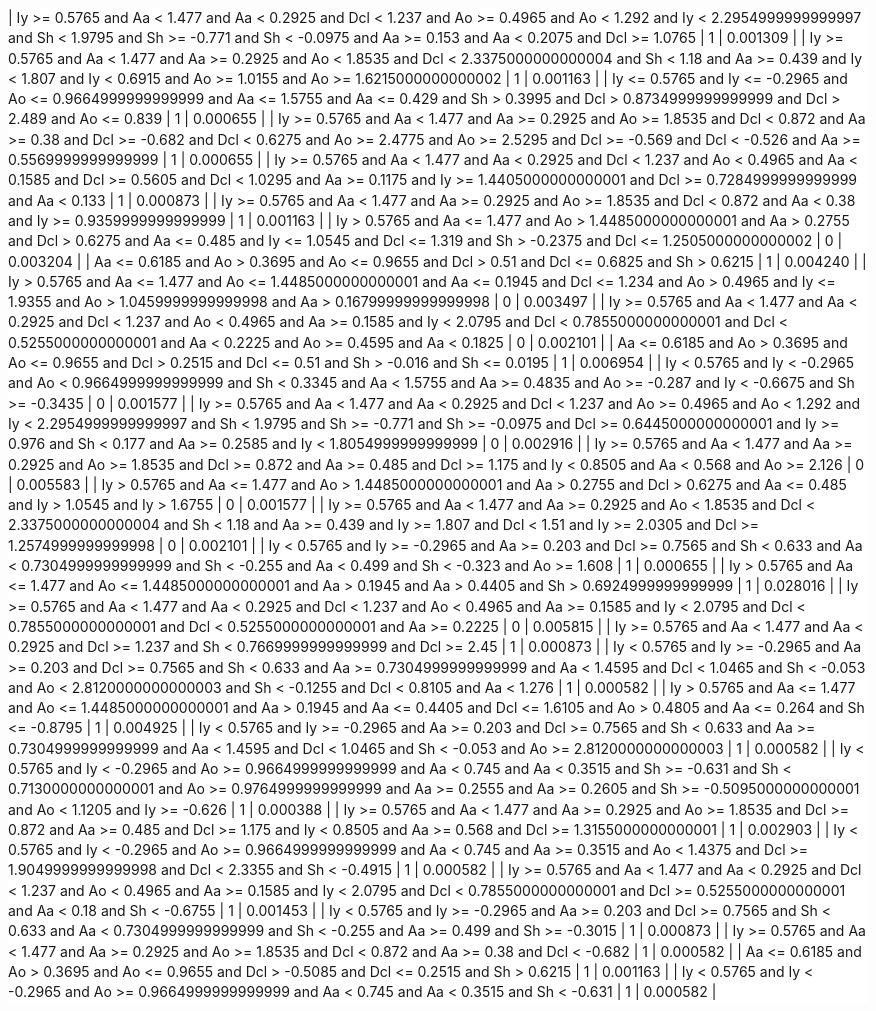 | Iy >= 0.5765 and Aa < 1.477 and Aa < 0.2925 and Dcl < 1.237 and Ao >= 0.4965 and Ao < 1.292 and Iy < 2.2954999999999997 and Sh < 1.9795 and Sh >= -0.771 and Sh < -0.0975 and Aa >= 0.153 and Aa < 0.2075 and Dcl >= 1.0765 | 1 | 0.001309 |
| Iy >= 0.5765 and Aa < 1.477 and Aa >= 0.2925 and Ao < 1.8535 and Dcl < 2.3375000000000004 and Sh < 1.18 and Aa >= 0.439 and Iy < 1.807 and Iy < 0.6915 and Ao >= 1.0155 and Ao >= 1.6215000000000002 | 1 | 0.001163 |
| Iy <= 0.5765 and Iy <= -0.2965 and Ao <= 0.9664999999999999 and Aa <= 1.5755 and Aa <= 0.429 and Sh > 0.3995 and Dcl > 0.8734999999999999 and Dcl > 2.489 and Ao <= 0.839 | 1 | 0.000655 |
| Iy >= 0.5765 and Aa < 1.477 and Aa >= 0.2925 and Ao >= 1.8535 and Dcl < 0.872 and Aa >= 0.38 and Dcl >= -0.682 and Dcl < 0.6275 and Ao >= 2.4775 and Ao >= 2.5295 and Dcl >= -0.569 and Dcl < -0.526 and Aa >= 0.5569999999999999 | 1 | 0.000655 |
| Iy >= 0.5765 and Aa < 1.477 and Aa < 0.2925 and Dcl < 1.237 and Ao < 0.4965 and Aa < 0.1585 and Dcl >= 0.5605 and Dcl < 1.0295 and Aa >= 0.1175 and Iy >= 1.4405000000000001 and Dcl >= 0.7284999999999999 and Aa < 0.133 | 1 | 0.000873 |
| Iy >= 0.5765 and Aa < 1.477 and Aa >= 0.2925 and Ao >= 1.8535 and Dcl < 0.872 and Aa < 0.38 and Iy >= 0.9359999999999999 | 1 | 0.001163 |
| Iy > 0.5765 and Aa <= 1.477 and Ao > 1.4485000000000001 and Aa > 0.2755 and Dcl > 0.6275 and Aa <= 0.485 and Iy <= 1.0545 and Dcl <= 1.319 and Sh > -0.2375 and Dcl <= 1.2505000000000002 | 0 | 0.003204 |
| Aa <= 0.6185 and Ao > 0.3695 and Ao <= 0.9655 and Dcl > 0.51 and Dcl <= 0.6825 and Sh > 0.6215 | 1 | 0.004240 |
| Iy > 0.5765 and Aa <= 1.477 and Ao <= 1.4485000000000001 and Aa <= 0.1945 and Dcl <= 1.234 and Ao > 0.4965 and Iy <= 1.9355 and Ao > 1.0459999999999998 and Aa > 0.16799999999999998 | 0 | 0.003497 |
| Iy >= 0.5765 and Aa < 1.477 and Aa < 0.2925 and Dcl < 1.237 and Ao < 0.4965 and Aa >= 0.1585 and Iy < 2.0795 and Dcl < 0.7855000000000001 and Dcl < 0.5255000000000001 and Aa < 0.2225 and Ao >= 0.4595 and Aa < 0.1825 | 0 | 0.002101 |
| Aa <= 0.6185 and Ao > 0.3695 and Ao <= 0.9655 and Dcl > 0.2515 and Dcl <= 0.51 and Sh > -0.016 and Sh <= 0.0195 | 1 | 0.006954 |
| Iy < 0.5765 and Iy < -0.2965 and Ao < 0.9664999999999999 and Sh < 0.3345 and Aa < 1.5755 and Aa >= 0.4835 and Ao >= -0.287 and Iy < -0.6675 and Sh >= -0.3435 | 0 | 0.001577 |
| Iy >= 0.5765 and Aa < 1.477 and Aa < 0.2925 and Dcl < 1.237 and Ao >= 0.4965 and Ao < 1.292 and Iy < 2.2954999999999997 and Sh < 1.9795 and Sh >= -0.771 and Sh >= -0.0975 and Dcl >= 0.6445000000000001 and Iy >= 0.976 and Sh < 0.177 and Aa >= 0.2585 and Iy < 1.8054999999999999 | 0 | 0.002916 |
| Iy >= 0.5765 and Aa < 1.477 and Aa >= 0.2925 and Ao >= 1.8535 and Dcl >= 0.872 and Aa >= 0.485 and Dcl >= 1.175 and Iy < 0.8505 and Aa < 0.568 and Ao >= 2.126 | 0 | 0.005583 |
| Iy > 0.5765 and Aa <= 1.477 and Ao > 1.4485000000000001 and Aa > 0.2755 and Dcl > 0.6275 and Aa <= 0.485 and Iy > 1.0545 and Iy > 1.6755 | 0 | 0.001577 |
| Iy >= 0.5765 and Aa < 1.477 and Aa >= 0.2925 and Ao < 1.8535 and Dcl < 2.3375000000000004 and Sh < 1.18 and Aa >= 0.439 and Iy >= 1.807 and Dcl < 1.51 and Iy >= 2.0305 and Dcl >= 1.2574999999999998 | 0 | 0.002101 |
| Iy < 0.5765 and Iy >= -0.2965 and Aa >= 0.203 and Dcl >= 0.7565 and Sh < 0.633 and Aa < 0.7304999999999999 and Sh < -0.255 and Aa < 0.499 and Sh < -0.323 and Ao >= 1.608 | 1 | 0.000655 |
| Iy > 0.5765 and Aa <= 1.477 and Ao <= 1.4485000000000001 and Aa > 0.1945 and Aa > 0.4405 and Sh > 0.6924999999999999 | 1 | 0.028016 |
| Iy >= 0.5765 and Aa < 1.477 and Aa < 0.2925 and Dcl < 1.237 and Ao < 0.4965 and Aa >= 0.1585 and Iy < 2.0795 and Dcl < 0.7855000000000001 and Dcl < 0.5255000000000001 and Aa >= 0.2225 | 0 | 0.005815 |
| Iy >= 0.5765 and Aa < 1.477 and Aa < 0.2925 and Dcl >= 1.237 and Sh < 0.7669999999999999 and Dcl >= 2.45 | 1 | 0.000873 |
| Iy < 0.5765 and Iy >= -0.2965 and Aa >= 0.203 and Dcl >= 0.7565 and Sh < 0.633 and Aa >= 0.7304999999999999 and Aa < 1.4595 and Dcl < 1.0465 and Sh < -0.053 and Ao < 2.8120000000000003 and Sh < -0.1255 and Dcl < 0.8105 and Aa < 1.276 | 1 | 0.000582 |
| Iy > 0.5765 and Aa <= 1.477 and Ao <= 1.4485000000000001 and Aa > 0.1945 and Aa <= 0.4405 and Dcl <= 1.6105 and Ao > 0.4805 and Aa <= 0.264 and Sh <= -0.8795 | 1 | 0.004925 |
| Iy < 0.5765 and Iy >= -0.2965 and Aa >= 0.203 and Dcl >= 0.7565 and Sh < 0.633 and Aa >= 0.7304999999999999 and Aa < 1.4595 and Dcl < 1.0465 and Sh < -0.053 and Ao >= 2.8120000000000003 | 1 | 0.000582 |
| Iy < 0.5765 and Iy < -0.2965 and Ao >= 0.9664999999999999 and Aa < 0.745 and Aa < 0.3515 and Sh >= -0.631 and Sh < 0.7130000000000001 and Ao >= 0.9764999999999999 and Aa >= 0.2555 and Aa >= 0.2605 and Sh >= -0.5095000000000001 and Ao < 1.1205 and Iy >= -0.626 | 1 | 0.000388 |
| Iy >= 0.5765 and Aa < 1.477 and Aa >= 0.2925 and Ao >= 1.8535 and Dcl >= 0.872 and Aa >= 0.485 and Dcl >= 1.175 and Iy < 0.8505 and Aa >= 0.568 and Dcl >= 1.3155000000000001 | 1 | 0.002903 |
| Iy < 0.5765 and Iy < -0.2965 and Ao >= 0.9664999999999999 and Aa < 0.745 and Aa >= 0.3515 and Ao < 1.4375 and Dcl >= 1.9049999999999998 and Dcl < 2.3355 and Sh < -0.4915 | 1 | 0.000582 |
| Iy >= 0.5765 and Aa < 1.477 and Aa < 0.2925 and Dcl < 1.237 and Ao < 0.4965 and Aa >= 0.1585 and Iy < 2.0795 and Dcl < 0.7855000000000001 and Dcl >= 0.5255000000000001 and Aa < 0.18 and Sh < -0.6755 | 1 | 0.001453 |
| Iy < 0.5765 and Iy >= -0.2965 and Aa >= 0.203 and Dcl >= 0.7565 and Sh < 0.633 and Aa < 0.7304999999999999 and Sh < -0.255 and Aa >= 0.499 and Sh >= -0.3015 | 1 | 0.000873 |
| Iy >= 0.5765 and Aa < 1.477 and Aa >= 0.2925 and Ao >= 1.8535 and Dcl < 0.872 and Aa >= 0.38 and Dcl < -0.682 | 1 | 0.000582 |
| Aa <= 0.6185 and Ao > 0.3695 and Ao <= 0.9655 and Dcl > -0.5085 and Dcl <= 0.2515 and Sh > 0.6215 | 1 | 0.001163 |
| Iy < 0.5765 and Iy < -0.2965 and Ao >= 0.9664999999999999 and Aa < 0.745 and Aa < 0.3515 and Sh < -0.631 | 1 | 0.000582 |